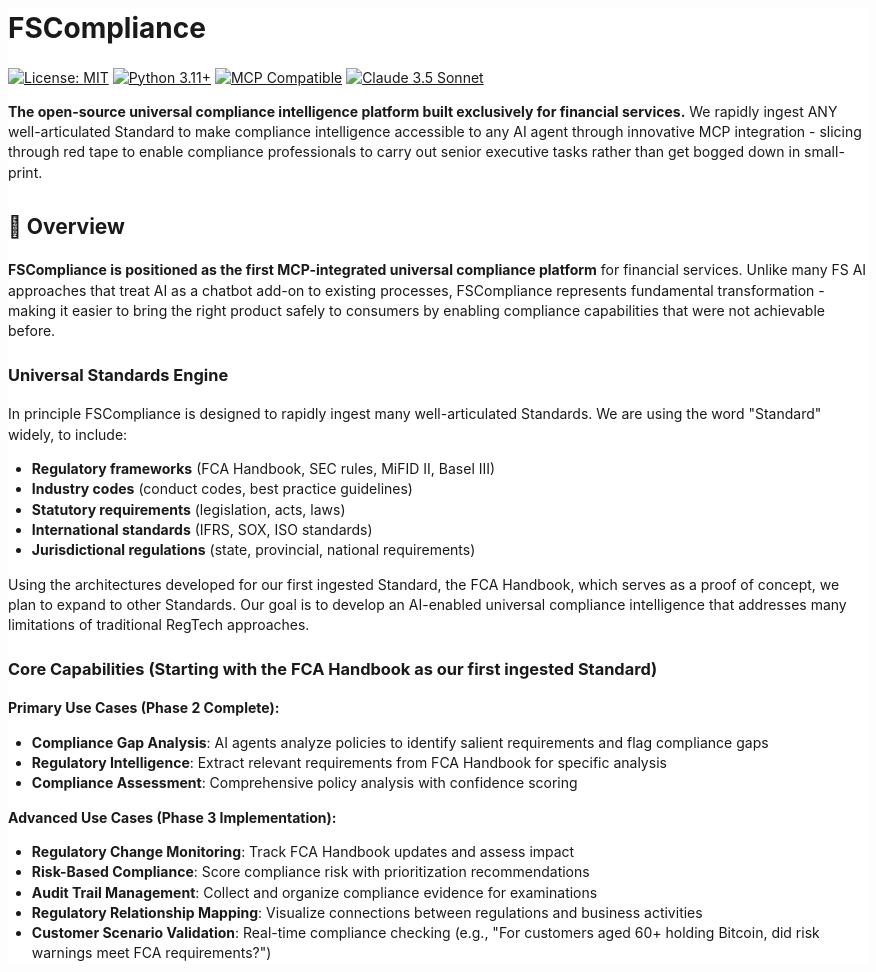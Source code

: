 # FSCompliance

[![License: MIT](https://img.shields.io/badge/License-MIT-yellow.svg)](https://opensource.org/licenses/MIT)
[![Python 3.11+](https://img.shields.io/badge/python-3.11+-blue.svg)](https://www.python.org/downloads/)
[![MCP Compatible](https://img.shields.io/badge/MCP-Compatible-green.svg)](https://modelcontextprotocol.io/)
[![Claude 3.5 Sonnet](https://img.shields.io/badge/LLM-Claude%203.5%20Sonnet-blue.svg)](https://www.anthropic.com/claude)

**The open-source universal compliance intelligence platform built exclusively for financial services.** We rapidly ingest ANY well-articulated Standard to make compliance intelligence accessible to any AI agent through innovative MCP integration - slicing through red tape to enable compliance professionals to carry out senior executive tasks rather than get bogged down in small-print.

## 🎯 Overview

**FSCompliance is positioned as the first MCP-integrated universal compliance platform** for financial services. Unlike many FS AI approaches that treat AI as a chatbot add-on to existing processes, FSCompliance represents fundamental transformation - making it easier to bring the right product safely to consumers by enabling compliance capabilities that were not achievable before.

### Universal Standards Engine

In principle FSCompliance is designed to rapidly ingest many well-articulated Standards. We are using the word "Standard" widely, to include:
- **Regulatory frameworks** (FCA Handbook, SEC rules, MiFID II, Basel III)
- **Industry codes** (conduct codes, best practice guidelines)  
- **Statutory requirements** (legislation, acts, laws)
- **International standards** (IFRS, SOX, ISO standards)
- **Jurisdictional regulations** (state, provincial, national requirements)

Using the architectures developed for our first ingested Standard, the FCA Handbook, which serves as a proof of concept, we plan to expand to other Standards. Our goal is to develop an AI-enabled universal compliance intelligence that addresses many limitations of traditional RegTech approaches.

### Core Capabilities (Starting with the FCA Handbook as our first ingested Standard)

**Primary Use Cases (Phase 2 Complete):**
- **Compliance Gap Analysis**: AI agents analyze policies to identify salient requirements and flag compliance gaps
- **Regulatory Intelligence**: Extract relevant requirements from FCA Handbook for specific analysis
- **Compliance Assessment**: Comprehensive policy analysis with confidence scoring

**Advanced Use Cases (Phase 3 Implementation):**
- **Regulatory Change Monitoring**: Track FCA Handbook updates and assess impact
- **Risk-Based Compliance**: Score compliance risk with prioritization recommendations
- **Audit Trail Management**: Collect and organize compliance evidence for examinations
- **Regulatory Relationship Mapping**: Visualize connections between regulations and business activities
- **Customer Scenario Validation**: Real-time compliance checking (e.g., "For customers aged 60+ holding Bitcoin, did risk warnings meet FCA requirements?")
